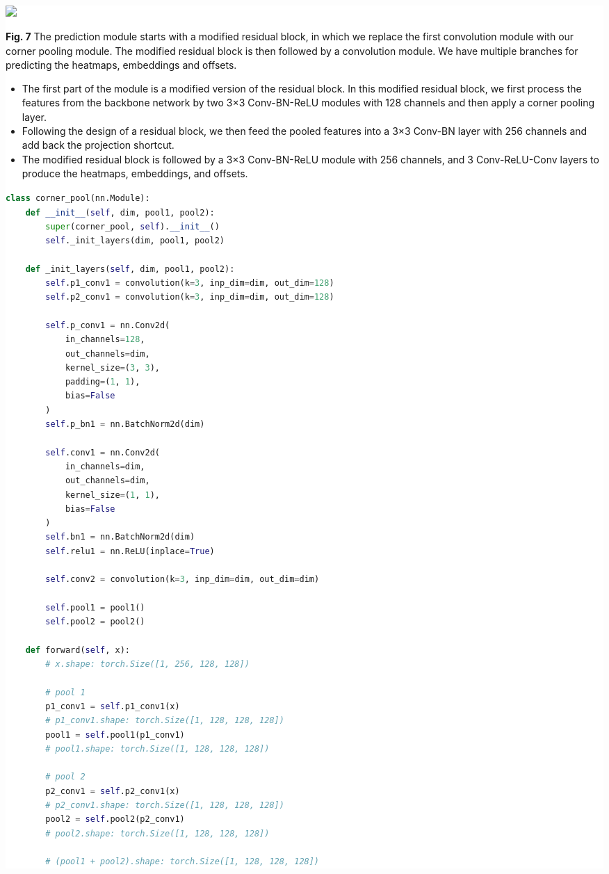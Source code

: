 ![](/home/saucecat/Desktop/develop/catfood/object_detection/corner_net/images/pred_modules.png)

**Fig. 7** The prediction module starts with a modified residual block, in which we replace the first convolution module with our corner pooling module. The modified residual block is then followed by a convolution module. We have multiple branches for predicting the heatmaps, embeddings and offsets.

- The first part of the module is a modified version of the residual block. In this modified residual block, we first process the features from the backbone network by two 3×3 Conv-BN-ReLU modules with 128 channels and then apply a corner pooling layer. 
- Following the design of a residual block, we then feed the pooled features into a 3×3 Conv-BN layer with 256 channels and add back the projection shortcut. 
- The modified residual block is followed by a 3×3 Conv-BN-ReLU module with 256 channels, and 3 Conv-ReLU-Conv layers to produce the heatmaps, embeddings, and offsets.

```python
class corner_pool(nn.Module):
    def __init__(self, dim, pool1, pool2):
        super(corner_pool, self).__init__()
        self._init_layers(dim, pool1, pool2)

    def _init_layers(self, dim, pool1, pool2):
        self.p1_conv1 = convolution(k=3, inp_dim=dim, out_dim=128)
        self.p2_conv1 = convolution(k=3, inp_dim=dim, out_dim=128)

        self.p_conv1 = nn.Conv2d(
            in_channels=128, 
            out_channels=dim, 
            kernel_size=(3, 3), 
            padding=(1, 1), 
            bias=False
        )
        self.p_bn1 = nn.BatchNorm2d(dim)

        self.conv1 = nn.Conv2d(
            in_channels=dim, 
            out_channels=dim, 
            kernel_size=(1, 1), 
            bias=False
        )
        self.bn1 = nn.BatchNorm2d(dim)
        self.relu1 = nn.ReLU(inplace=True)

        self.conv2 = convolution(k=3, inp_dim=dim, out_dim=dim)

        self.pool1 = pool1()
        self.pool2 = pool2()

    def forward(self, x):
        # x.shape: torch.Size([1, 256, 128, 128])

        # pool 1
        p1_conv1 = self.p1_conv1(x)
        # p1_conv1.shape: torch.Size([1, 128, 128, 128])
        pool1 = self.pool1(p1_conv1)
        # pool1.shape: torch.Size([1, 128, 128, 128])

        # pool 2
        p2_conv1 = self.p2_conv1(x)
        # p2_conv1.shape: torch.Size([1, 128, 128, 128])
        pool2 = self.pool2(p2_conv1)
        # pool2.shape: torch.Size([1, 128, 128, 128])

        # (pool1 + pool2).shape: torch.Size([1, 128, 128, 128]) 
```